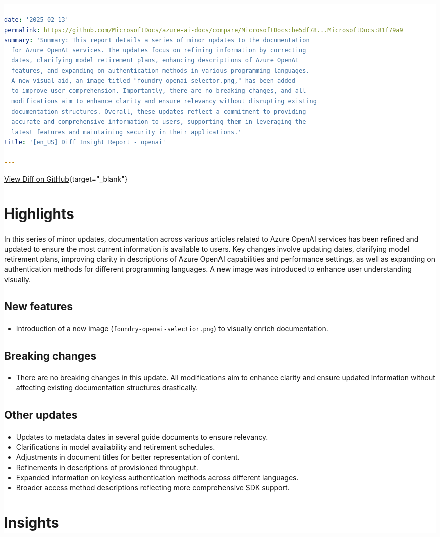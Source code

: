 ```yaml
---
date: '2025-02-13'
permalink: https://github.com/MicrosoftDocs/azure-ai-docs/compare/MicrosoftDocs:be5df78...MicrosoftDocs:81f79a9
summary: 'Summary: This report details a series of minor updates to the documentation
  for Azure OpenAI services. The updates focus on refining information by correcting
  dates, clarifying model retirement plans, enhancing descriptions of Azure OpenAI
  features, and expanding on authentication methods in various programming languages.
  A new visual aid, an image titled "foundry-openai-selector.png," has been added
  to improve user comprehension. Importantly, there are no breaking changes, and all
  modifications aim to enhance clarity and ensure relevancy without disrupting existing
  documentation structures. Overall, these updates reflect a commitment to providing
  accurate and comprehensive information to users, supporting them in leveraging the
  latest features and maintaining security in their applications.'
title: '[en_US] Diff Insight Report - openai'

---
```


[View Diff on GitHub](https://github.com/MicrosoftDocs/azure-ai-docs/compare/MicrosoftDocs:be5df78...MicrosoftDocs:81f79a9){target="_blank"}

# Highlights

In this series of minor updates, documentation across various articles related to Azure OpenAI services has been refined and updated to ensure the most current information is available to users. Key changes involve updating dates, clarifying model retirement plans, improving clarity in descriptions of Azure OpenAI capabilities and performance settings, as well as expanding on authentication methods for different programming languages. A new image was introduced to enhance user understanding visually.

## New features
- Introduction of a new image (`foundry-openai-selectior.png`) to visually enrich documentation.

## Breaking changes
- There are no breaking changes in this update. All modifications aim to enhance clarity and ensure updated information without affecting existing documentation structures drastically.

## Other updates
- Updates to metadata dates in several guide documents to ensure relevancy.
- Clarifications in model availability and retirement schedules.
- Adjustments in document titles for better representation of content.
- Refinements in descriptions of provisioned throughput.
- Expanded information on keyless authentication methods across different languages.
- Broader access method descriptions reflecting more comprehensive SDK support.

# Insights
